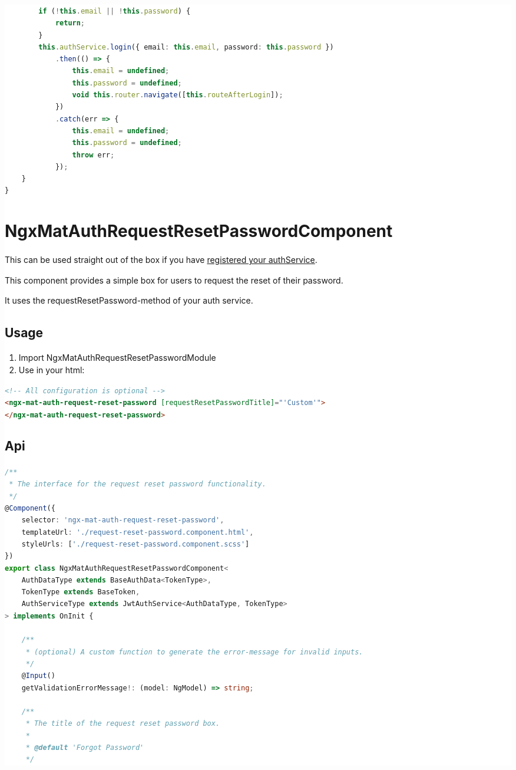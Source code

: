 ```typescript
        if (!this.email || !this.password) {
            return;
        }
        this.authService.login({ email: this.email, password: this.password })
            .then(() => {
                this.email = undefined;
                this.password = undefined;
                void this.router.navigate([this.routeAfterLogin]);
            })
            .catch(err => {
                this.email = undefined;
                this.password = undefined;
                throw err;
            });
    }
}
```

# NgxMatAuthRequestResetPasswordComponent
This can be used straight out of the box if you have [registered your authService](#override-the-injection-token).

This component provides a simple box for users to request the reset of their password.

It uses the requestResetPassword-method of your auth service.

## Usage
1. Import NgxMatAuthRequestResetPasswordModule
2. Use in your html:
```html
<!-- All configuration is optional -->
<ngx-mat-auth-request-reset-password [requestResetPasswordTitle]="'Custom'">
</ngx-mat-auth-request-reset-password>
```

## Api
```typescript
/**
 * The interface for the request reset password functionality.
 */
@Component({
    selector: 'ngx-mat-auth-request-reset-password',
    templateUrl: './request-reset-password.component.html',
    styleUrls: ['./request-reset-password.component.scss']
})
export class NgxMatAuthRequestResetPasswordComponent<
    AuthDataType extends BaseAuthData<TokenType>,
    TokenType extends BaseToken,
    AuthServiceType extends JwtAuthService<AuthDataType, TokenType>
> implements OnInit {

    /**
     * (optional) A custom function to generate the error-message for invalid inputs.
     */
    @Input()
    getValidationErrorMessage!: (model: NgModel) => string;

    /**
     * The title of the request reset password box.
     *
     * @default 'Forgot Password'
     */
```